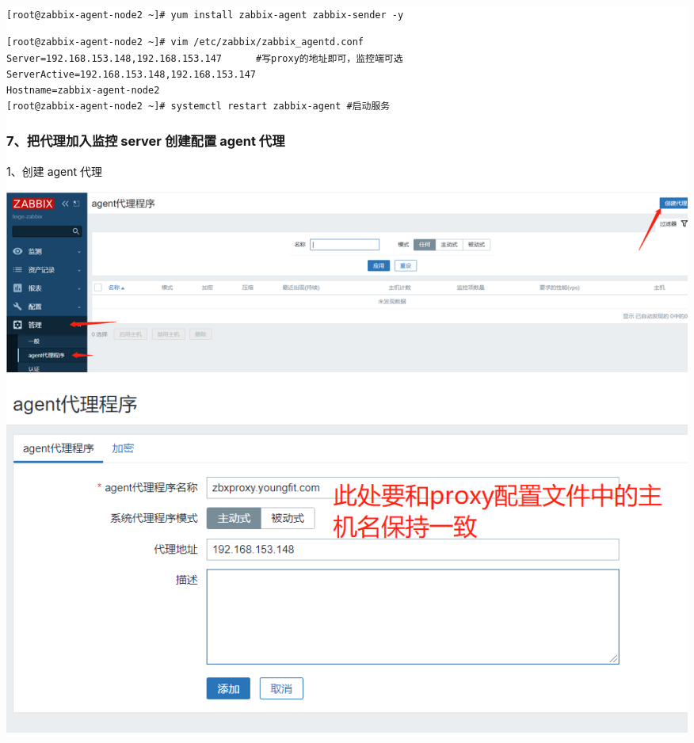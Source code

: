 

```shell
[root@zabbix-agent-node2 ~]# yum install zabbix-agent zabbix-sender -y
```



```shell
[root@zabbix-agent-node2 ~]# vim /etc/zabbix/zabbix_agentd.conf
Server=192.168.153.148,192.168.153.147      #写proxy的地址即可，监控端可选
ServerActive=192.168.153.148,192.168.153.147
Hostname=zabbix-agent-node2
[root@zabbix-agent-node2 ~]# systemctl restart zabbix-agent #启动服务
```



### 7、把代理加入监控 server 创建配置 agent 代理



1、创建 agent 代理



![img](assets/Zabbix-2/image-20210613115708488.png)



![img](assets/Zabbix-2/image-20210613123722990.png)
